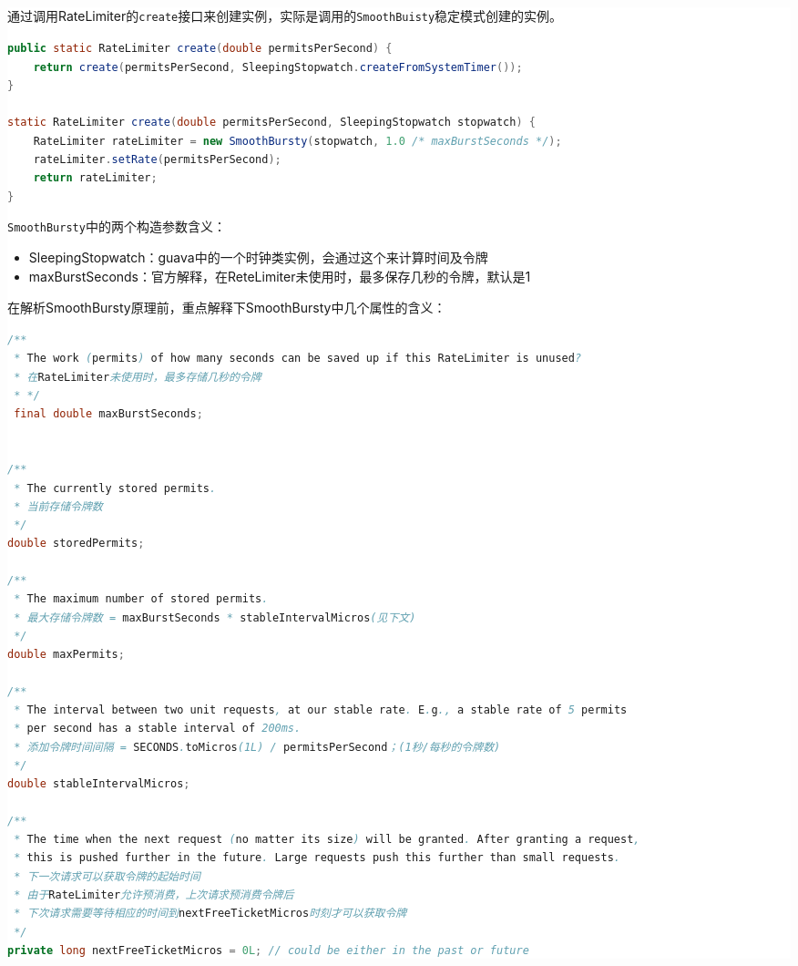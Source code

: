 通过调用RateLimiter的`create`接口来创建实例，实际是调用的`SmoothBuisty`稳定模式创建的实例。

```java
public static RateLimiter create(double permitsPerSecond) {
    return create(permitsPerSecond, SleepingStopwatch.createFromSystemTimer());
}

static RateLimiter create(double permitsPerSecond, SleepingStopwatch stopwatch) {
    RateLimiter rateLimiter = new SmoothBursty(stopwatch, 1.0 /* maxBurstSeconds */);
    rateLimiter.setRate(permitsPerSecond);
    return rateLimiter;
}
```

`SmoothBursty`中的两个构造参数含义：

- SleepingStopwatch：guava中的一个时钟类实例，会通过这个来计算时间及令牌
- maxBurstSeconds：官方解释，在ReteLimiter未使用时，最多保存几秒的令牌，默认是1

在解析SmoothBursty原理前，重点解释下SmoothBursty中几个属性的含义：

```java
/**
 * The work (permits) of how many seconds can be saved up if this RateLimiter is unused?
 * 在RateLimiter未使用时，最多存储几秒的令牌
 * */
 final double maxBurstSeconds;
 

/**
 * The currently stored permits.
 * 当前存储令牌数
 */
double storedPermits;

/**
 * The maximum number of stored permits.
 * 最大存储令牌数 = maxBurstSeconds * stableIntervalMicros(见下文)
 */
double maxPermits;

/**
 * The interval between two unit requests, at our stable rate. E.g., a stable rate of 5 permits
 * per second has a stable interval of 200ms.
 * 添加令牌时间间隔 = SECONDS.toMicros(1L) / permitsPerSecond；(1秒/每秒的令牌数)
 */
double stableIntervalMicros;

/**
 * The time when the next request (no matter its size) will be granted. After granting a request,
 * this is pushed further in the future. Large requests push this further than small requests.
 * 下一次请求可以获取令牌的起始时间
 * 由于RateLimiter允许预消费，上次请求预消费令牌后
 * 下次请求需要等待相应的时间到nextFreeTicketMicros时刻才可以获取令牌
 */
private long nextFreeTicketMicros = 0L; // could be either in the past or future
```

